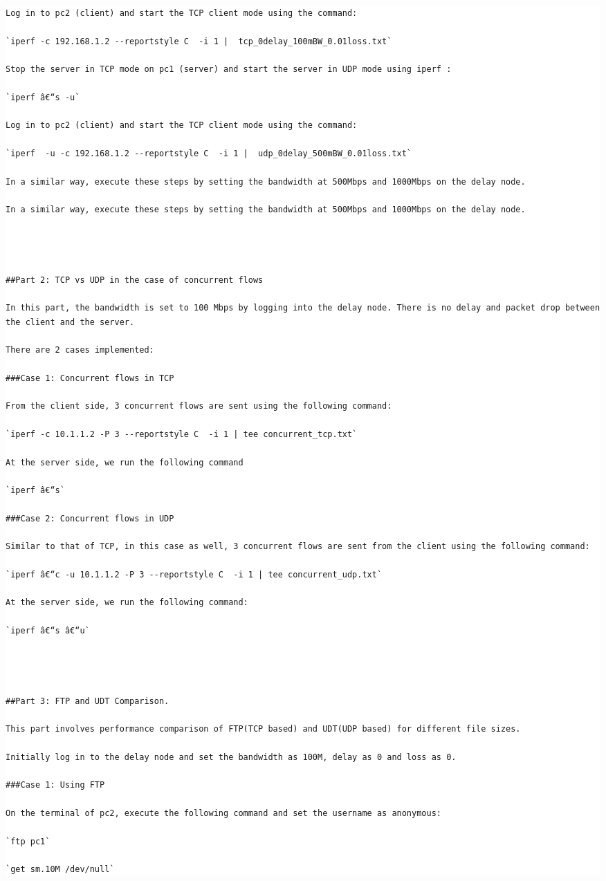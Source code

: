 	Log in to pc2 (client) and start the TCP client mode using the command:

	`iperf -c 192.168.1.2 --reportstyle C  -i 1 |  tcp_0delay_100mBW_0.01loss.txt`

	Stop the server in TCP mode on pc1 (server) and start the server in UDP mode using iperf :

	`iperf â€“s -u`

	Log in to pc2 (client) and start the TCP client mode using the command:

	`iperf  -u -c 192.168.1.2 --reportstyle C  -i 1 |  udp_0delay_500mBW_0.01loss.txt`

	In a similar way, execute these steps by setting the bandwidth at 500Mbps and 1000Mbps on the delay node.

	In a similar way, execute these steps by setting the bandwidth at 500Mbps and 1000Mbps on the delay node. 
	
	
	

	##Part 2: TCP vs UDP in the case of concurrent flows 

	In this part, the bandwidth is set to 100 Mbps by logging into the delay node. There is no delay and packet drop between the client and the server.

	There are 2 cases implemented:

	###Case 1: Concurrent flows in TCP

	From the client side, 3 concurrent flows are sent using the following command:

	`iperf -c 10.1.1.2 -P 3 --reportstyle C  -i 1 | tee concurrent_tcp.txt`

	At the server side, we run the following command

	`iperf â€“s`

	###Case 2: Concurrent flows in UDP

	Similar to that of TCP, in this case as well, 3 concurrent flows are sent from the client using the following command:

	`iperf â€“c -u 10.1.1.2 -P 3 --reportstyle C  -i 1 | tee concurrent_udp.txt`

	At the server side, we run the following command:

	`iperf â€“s â€“u`
	
	
	
	
	##Part 3: FTP and UDT Comparison.
	
	This part involves performance comparison of FTP(TCP based) and UDT(UDP based) for different file sizes.

	Initially log in to the delay node and set the bandwidth as 100M, delay as 0 and loss as 0.

	###Case 1: Using FTP

	On the terminal of pc2, execute the following command and set the username as anonymous:

	`ftp pc1`

	`get sm.10M /dev/null`
